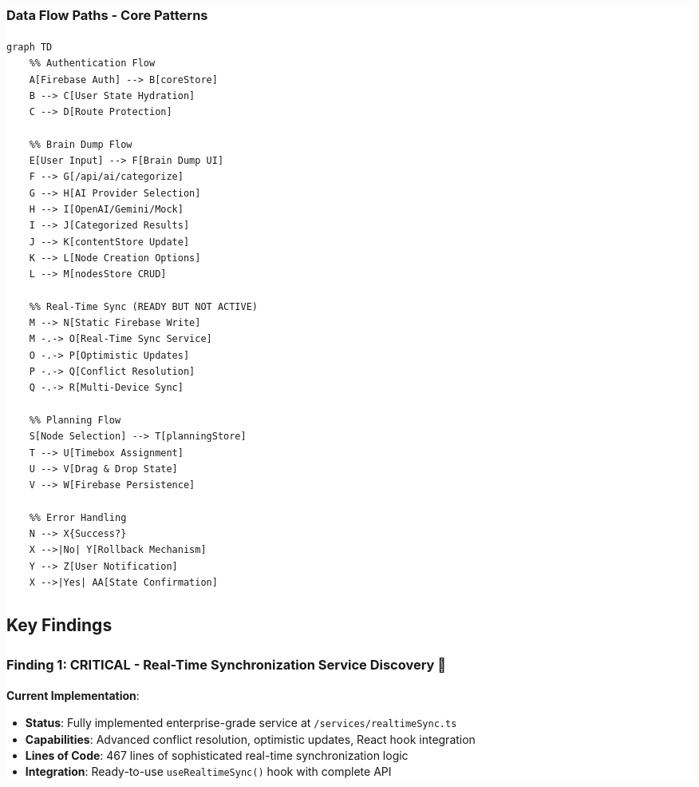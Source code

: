 ```
```

### Data Flow Paths - Core Patterns

```mermaid
graph TD
    %% Authentication Flow
    A[Firebase Auth] --> B[coreStore]
    B --> C[User State Hydration]
    C --> D[Route Protection]
    
    %% Brain Dump Flow
    E[User Input] --> F[Brain Dump UI]
    F --> G[/api/ai/categorize]
    G --> H[AI Provider Selection]
    H --> I[OpenAI/Gemini/Mock]
    I --> J[Categorized Results]
    J --> K[contentStore Update]
    K --> L[Node Creation Options]
    L --> M[nodesStore CRUD]
    
    %% Real-Time Sync (READY BUT NOT ACTIVE)
    M --> N[Static Firebase Write]
    M -.-> O[Real-Time Sync Service]
    O -.-> P[Optimistic Updates]
    P -.-> Q[Conflict Resolution]
    Q -.-> R[Multi-Device Sync]
    
    %% Planning Flow
    S[Node Selection] --> T[planningStore]
    T --> U[Timebox Assignment] 
    U --> V[Drag & Drop State]
    V --> W[Firebase Persistence]
    
    %% Error Handling
    N --> X{Success?}
    X -->|No| Y[Rollback Mechanism]
    Y --> Z[User Notification]
    X -->|Yes| AA[State Confirmation]
```

## Key Findings

### Finding 1: **CRITICAL - Real-Time Synchronization Service Discovery** 🚀
**Current Implementation**:
- **Status**: Fully implemented enterprise-grade service at `/services/realtimeSync.ts`
- **Capabilities**: Advanced conflict resolution, optimistic updates, React hook integration
- **Lines of Code**: 467 lines of sophisticated real-time synchronization logic
- **Integration**: Ready-to-use `useRealtimeSync()` hook with complete API
